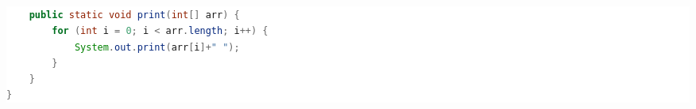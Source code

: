 ```java
	public static void print(int[] arr) {
		for (int i = 0; i < arr.length; i++) {
			System.out.print(arr[i]+" ");
		}
	}
}

```